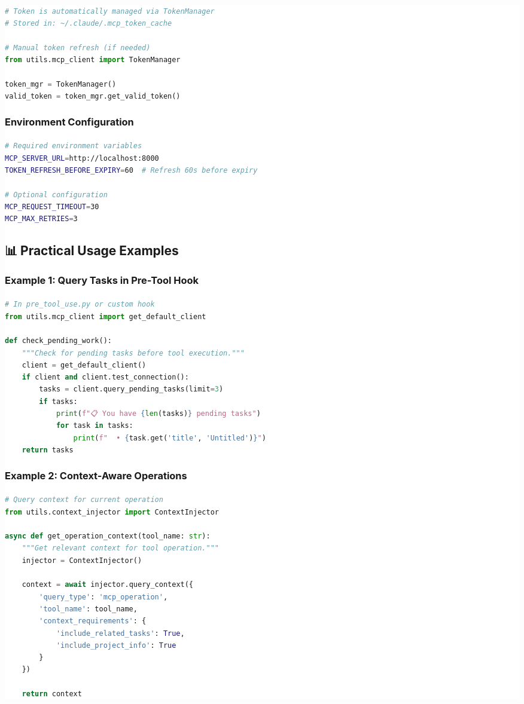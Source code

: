 ```python
# Token is automatically managed via TokenManager
# Stored in: ~/.claude/.mcp_token_cache

# Manual token refresh (if needed)
from utils.mcp_client import TokenManager

token_mgr = TokenManager()
valid_token = token_mgr.get_valid_token()
```

### Environment Configuration
```bash
# Required environment variables
MCP_SERVER_URL=http://localhost:8000
TOKEN_REFRESH_BEFORE_EXPIRY=60  # Refresh 60s before expiry

# Optional configuration
MCP_REQUEST_TIMEOUT=30
MCP_MAX_RETRIES=3
```

## 📊 Practical Usage Examples

### Example 1: Query Tasks in Pre-Tool Hook
```python
# In pre_tool_use.py or custom hook
from utils.mcp_client import get_default_client

def check_pending_work():
    """Check for pending tasks before tool execution."""
    client = get_default_client()
    if client and client.test_connection():
        tasks = client.query_pending_tasks(limit=3)
        if tasks:
            print(f"📋 You have {len(tasks)} pending tasks")
            for task in tasks:
                print(f"  • {task.get('title', 'Untitled')}")
    return tasks
```

### Example 2: Context-Aware Operations
```python
# Query context for current operation
from utils.context_injector import ContextInjector

async def get_operation_context(tool_name: str):
    """Get relevant context for tool operation."""
    injector = ContextInjector()

    context = await injector.query_context({
        'query_type': 'mcp_operation',
        'tool_name': tool_name,
        'context_requirements': {
            'include_related_tasks': True,
            'include_project_info': True
        }
    })

    return context
```

